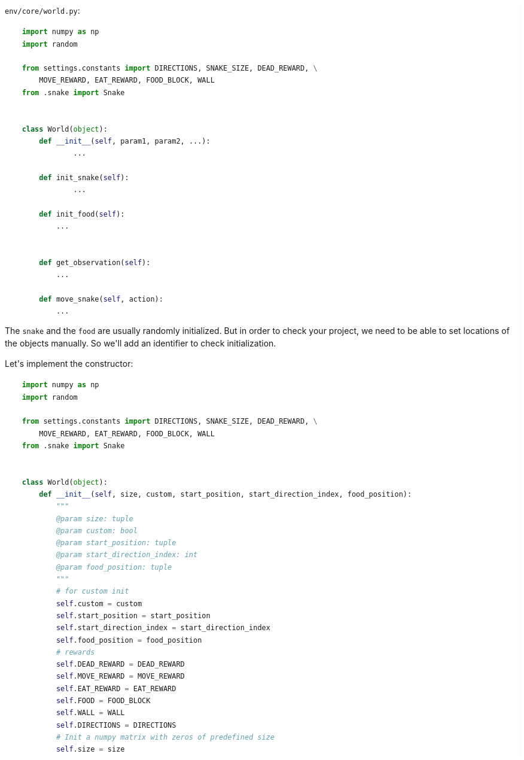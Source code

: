 `env/core/world.py`:
```python
    import numpy as np
    import random
    
    from settings.constants import DIRECTIONS, SNAKE_SIZE, DEAD_REWARD, \
        MOVE_REWARD, EAT_REWARD, FOOD_BLOCK, WALL
    from .snake import Snake
    
    
    class World(object):
        def __init__(self, param1, param2, ...):
                ...
    
        def init_snake(self):
                ...
    
        def init_food(self):
            ...
    
    
        def get_observation(self):
            ...
    
        def move_snake(self, action):
            ...
```

The `snake` and the `food` are usually randomly initialized. But in order to check your project, we need to be able to set locations of the objects manually. So we'll add an identifier to check initialization.

Let's implement the constructor:
```python
    import numpy as np
    import random
    
    from settings.constants import DIRECTIONS, SNAKE_SIZE, DEAD_REWARD, \
        MOVE_REWARD, EAT_REWARD, FOOD_BLOCK, WALL
    from .snake import Snake
    
    
    class World(object):
        def __init__(self, size, custom, start_position, start_direction_index, food_position):
            """
            @param size: tuple
            @param custom: bool
            @param start_position: tuple
            @param start_direction_index: int
            @param food_position: tuple
            """
            # for custom init
            self.custom = custom
            self.start_position = start_position
            self.start_direction_index = start_direction_index
            self.food_position = food_position
            # rewards
            self.DEAD_REWARD = DEAD_REWARD
            self.MOVE_REWARD = MOVE_REWARD
            self.EAT_REWARD = EAT_REWARD
            self.FOOD = FOOD_BLOCK
            self.WALL = WALL
            self.DIRECTIONS = DIRECTIONS
            # Init a numpy matrix with zeros of predefined size
            self.size = size
```